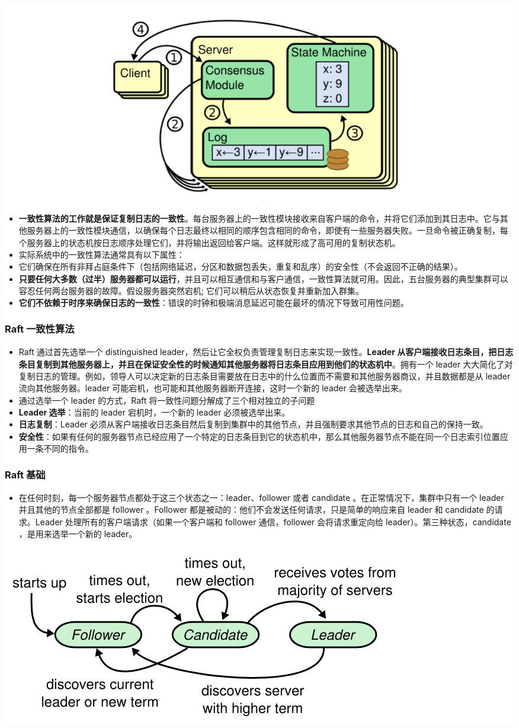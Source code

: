 <img src="./分布式总结/复制状态机图.png"/>

- **一致性算法的工作就是保证复制日志的一致性**。每台服务器上的一致性模块接收来自客户端的命令，并将它们添加到其日志中。它与其他服务器上的一致性模块通信，以确保每个日志最终以相同的顺序包含相同的命令，即使有一些服务器失败。一旦命令被正确复制，每个服务器上的状态机按日志顺序处理它们，并将输出返回给客户端。这样就形成了高可用的复制状态机。
- 实际系统中的一致性算法通常具有以下属性：
- 它们确保在所有非拜占庭条件下（包括网络延迟，分区和数据包丢失，重复和乱序）的安全性（不会返回不正确的结果）。
- **只要任何大多数（过半）服务器都可以运行**，并且可以相互通信和与客户通信，一致性算法就可用。因此，五台服务器的典型集群可以容忍任何两台服务器的故障。假设服务器突然宕机; 它们可以稍后从状态恢复并重新加入群集。
- **它们不依赖于时序来确保日志的一致性**：错误的时钟和极端消息延迟可能在最坏的情况下导致可用性问题。

### Raft 一致性算法
- Raft 通过首先选举一个 distinguished leader，然后让它全权负责管理复制日志来实现一致性。**Leader 从客户端接收日志条目，把日志条目复制到其他服务器上，并且在保证安全性的时候通知其他服务器将日志条目应用到他们的状态机中**。拥有一个 leader 大大简化了对复制日志的管理。例如，领导人可以决定新的日志条目需要放在日志中的什么位置而不需要和其他服务器商议，并且数据都是从 leader 流向其他服务器。leader 可能宕机，也可能和其他服务器断开连接，这时一个新的 leader 会被选举出来。
- 通过选举一个 leader 的方式，Raft 将一致性问题分解成了三个相对独立的子问题
- **Leader 选举**：当前的 leader 宕机时，一个新的 leader 必须被选举出来。
- **日志复制**：Leader 必须从客户端接收日志条目然后复制到集群中的其他节点，并且强制要求其他节点的日志和自己的保持一致。
- **安全性**：如果有任何的服务器节点已经应用了一个特定的日志条目到它的状态机中，那么其他服务器节点不能在同一个日志索引位置应用一条不同的指令。

### Raft 基础

- 在任何时刻，每一个服务器节点都处于这三个状态之一：leader、follower 或者 candidate 。在正常情况下，集群中只有一个 leader 并且其他的节点全部都是 follower 。Follower 都是被动的：他们不会发送任何请求，只是简单的响应来自 leader 和 candidate 的请求。Leader 处理所有的客户端请求（如果一个客户端和 follower 通信，follower 会将请求重定向给 leader）。第三种状态，candidate ，是用来选举一个新的 leader。

<img src="./分布式总结/raft 节点关系.png"/>
